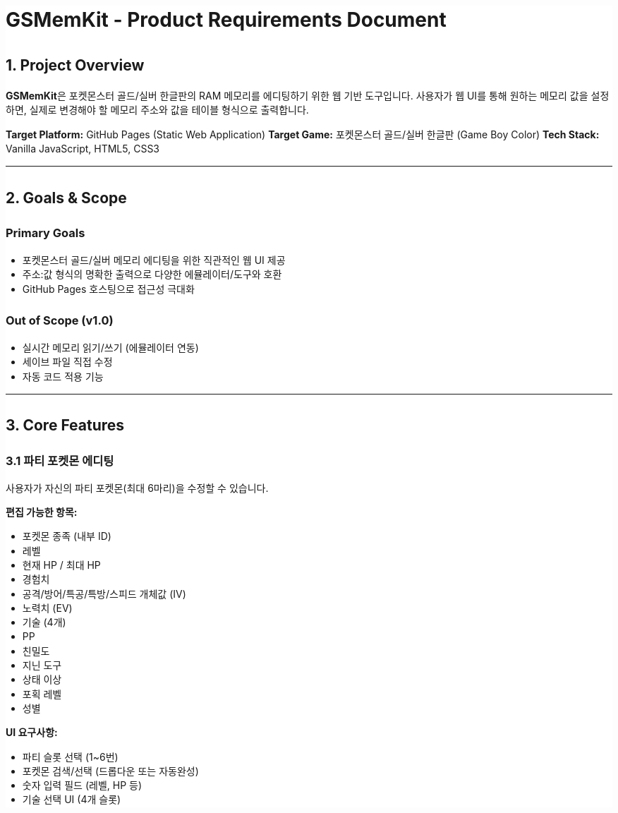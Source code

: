 # GSMemKit - Product Requirements Document

## 1. Project Overview

**GSMemKit**은 포켓몬스터 골드/실버 한글판의 RAM 메모리를 에디팅하기 위한 웹 기반 도구입니다. 사용자가 웹 UI를 통해 원하는 메모리 값을 설정하면, 실제로 변경해야 할 메모리 주소와 값을 테이블 형식으로 출력합니다.

**Target Platform:** GitHub Pages (Static Web Application)
**Target Game:** 포켓몬스터 골드/실버 한글판 (Game Boy Color)
**Tech Stack:** Vanilla JavaScript, HTML5, CSS3

---

## 2. Goals & Scope

### Primary Goals
- 포켓몬스터 골드/실버 메모리 에디팅을 위한 직관적인 웹 UI 제공
- 주소:값 형식의 명확한 출력으로 다양한 에뮬레이터/도구와 호환
- GitHub Pages 호스팅으로 접근성 극대화

### Out of Scope (v1.0)
- 실시간 메모리 읽기/쓰기 (에뮬레이터 연동)
- 세이브 파일 직접 수정
- 자동 코드 적용 기능

---

## 3. Core Features

### 3.1 파티 포켓몬 에디팅
사용자가 자신의 파티 포켓몬(최대 6마리)을 수정할 수 있습니다.

**편집 가능한 항목:**
- 포켓몬 종족 (내부 ID)
- 레벨
- 현재 HP / 최대 HP
- 경험치
- 공격/방어/특공/특방/스피드 개체값 (IV)
- 노력치 (EV)
- 기술 (4개)
- PP
- 친밀도
- 지닌 도구
- 상태 이상
- 포획 레벨
- 성별

**UI 요구사항:**
- 파티 슬롯 선택 (1~6번)
- 포켓몬 검색/선택 (드롭다운 또는 자동완성)
- 숫자 입력 필드 (레벨, HP 등)
- 기술 선택 UI (4개 슬롯)
